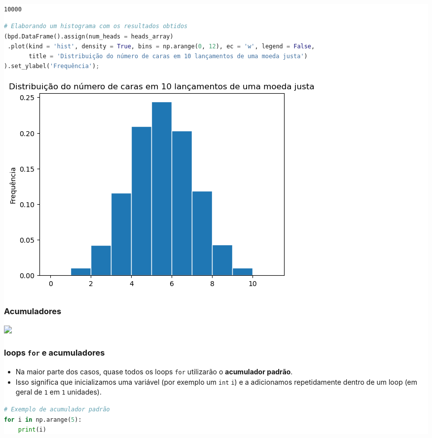 


    10000




```python
# Elaborando um histograma com os resultados obtidos
(bpd.DataFrame().assign(num_heads = heads_array)
 .plot(kind = 'hist', density = True, bins = np.arange(0, 12), ec = 'w', legend = False,
       title = 'Distribuição do número de caras em 10 lançamentos de uma moeda justa')
).set_ylabel('Frequência');
```


    
![png](08%20%E2%80%93%20Iteracao_files/08%20%E2%80%93%20Iteracao_103_0.png)
    


### Acumuladores

![](https://raw.githubusercontent.com/flaviovdf/fcd/master/assets/10-Iteracao/images/accumulate.jpg)

### loops `for` e acumuladores

- Na maior parte dos casos, quase todos os loops `for` utilizarão o **acumulador padrão**.
- Isso significa que inicializamos uma variável (por exemplo um `int` `i`) e a adicionamos repetidamente dentro de um loop (em geral de `1` em `1` unidades).


```python
# Exemplo de acumulador padrão
for i in np.arange(5):
    print(i)
```
